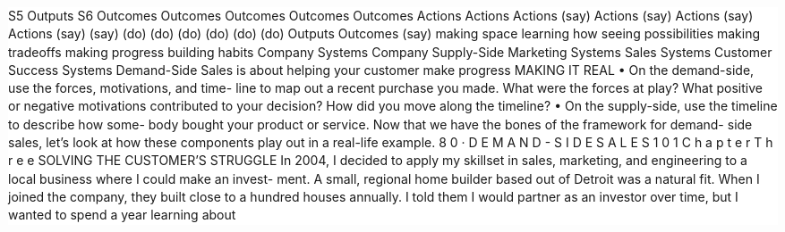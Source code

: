 S5
Outputs
S6
Outcomes
Outcomes
Outcomes
Outcomes
Outcomes
Actions Actions Actions
(say)
Actions
(say)
Actions
(say)
Actions
(say)
(say)
(do) (do) (do)
(do)
(do)
(do)
Outputs
Outcomes
(say)
making
space
learning
how
seeing
possibilities
making
tradeoffs
making
progress
building
habits
Company Systems
Company
Supply-Side
Marketing Systems
Sales Systems
Customer Success Systems
Demand-Side Sales is about helping your customer make progress
MAKING IT REAL
• On the demand-side, use the forces, motivations, and time-
line to map out a recent purchase you made. What were
the forces at play? What positive or negative motivations
contributed to your decision? How did you move along
the timeline?
• On the supply-side, use the timeline to describe how some-
body bought your product or service.
Now that we have the bones of the framework for demand-
side sales, let’s look at how these components play out in a
real-life example.
8 0 · D E M A N D - S I D E S A L E S 1 0 1
C h a p t e r T h r e e
SOLVING THE CUSTOMER’S
STRUGGLE
In 2004, I decided to apply my skillset in sales, marketing, and
engineering to a local business where I could make an invest-
ment. A small, regional home builder based out of Detroit was
a natural fit. When I joined the company, they built close to
a hundred houses annually. I told them I would partner as an
investor over time, but I wanted to spend a year learning about
